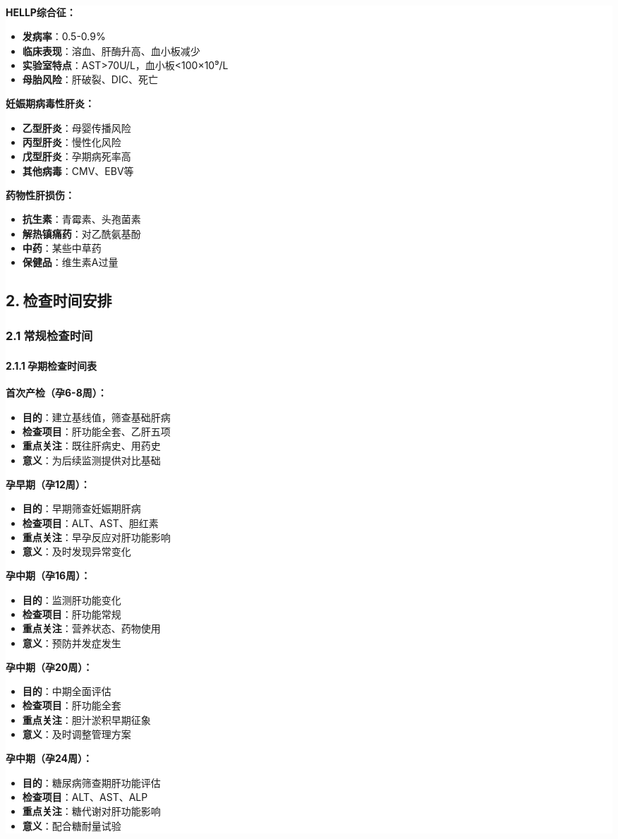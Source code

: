 **HELLP综合征：**
- **发病率**：0.5-0.9%
- **临床表现**：溶血、肝酶升高、血小板减少
- **实验室特点**：AST>70U/L，血小板<100×10⁹/L
- **母胎风险**：肝破裂、DIC、死亡

**妊娠期病毒性肝炎：**
- **乙型肝炎**：母婴传播风险
- **丙型肝炎**：慢性化风险
- **戊型肝炎**：孕期病死率高
- **其他病毒**：CMV、EBV等

**药物性肝损伤：**
- **抗生素**：青霉素、头孢菌素
- **解热镇痛药**：对乙酰氨基酚
- **中药**：某些中草药
- **保健品**：维生素A过量

## 2. 检查时间安排

### 2.1 常规检查时间

#### 2.1.1 孕期检查时间表
**首次产检（孕6-8周）：**
- **目的**：建立基线值，筛查基础肝病
- **检查项目**：肝功能全套、乙肝五项
- **重点关注**：既往肝病史、用药史
- **意义**：为后续监测提供对比基础

**孕早期（孕12周）：**
- **目的**：早期筛查妊娠期肝病
- **检查项目**：ALT、AST、胆红素
- **重点关注**：早孕反应对肝功能影响
- **意义**：及时发现异常变化

**孕中期（孕16周）：**
- **目的**：监测肝功能变化
- **检查项目**：肝功能常规
- **重点关注**：营养状态、药物使用
- **意义**：预防并发症发生

**孕中期（孕20周）：**
- **目的**：中期全面评估
- **检查项目**：肝功能全套
- **重点关注**：胆汁淤积早期征象
- **意义**：及时调整管理方案

**孕中期（孕24周）：**
- **目的**：糖尿病筛查期肝功能评估
- **检查项目**：ALT、AST、ALP
- **重点关注**：糖代谢对肝功能影响
- **意义**：配合糖耐量试验
